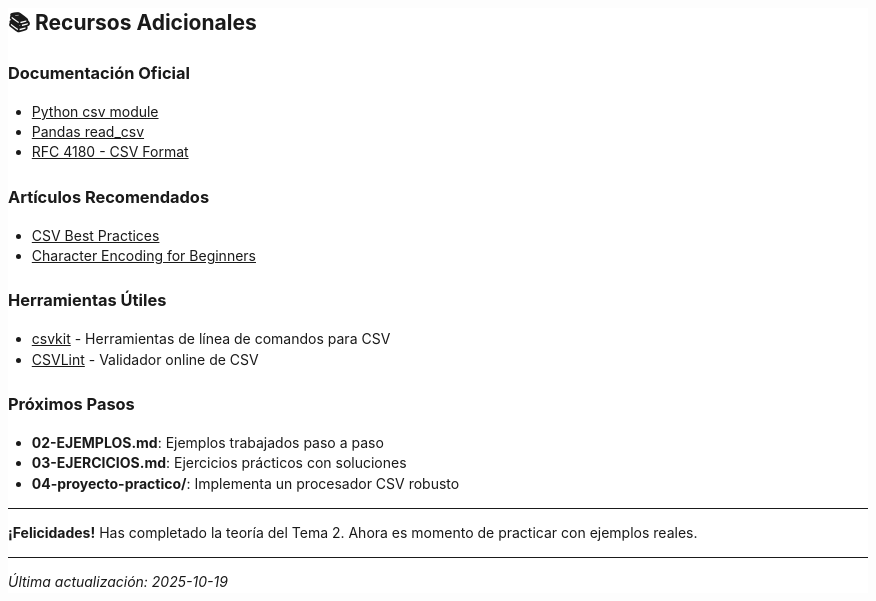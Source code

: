 
## 📚 Recursos Adicionales

### Documentación Oficial
- [Python csv module](https://docs.python.org/3/library/csv.html)
- [Pandas read_csv](https://pandas.pydata.org/docs/reference/api/pandas.read_csv.html)
- [RFC 4180 - CSV Format](https://tools.ietf.org/html/rfc4180)

### Artículos Recomendados
- [CSV Best Practices](https://www.oreilly.com/library/view/bad-data-handbook/9781449324957/)
- [Character Encoding for Beginners](https://www.w3.org/International/questions/qa-what-is-encoding)

### Herramientas Útiles
- [csvkit](https://csvkit.readthedocs.io/) - Herramientas de línea de comandos para CSV
- [CSVLint](https://csvlint.io/) - Validador online de CSV

### Próximos Pasos
- **02-EJEMPLOS.md**: Ejemplos trabajados paso a paso
- **03-EJERCICIOS.md**: Ejercicios prácticos con soluciones
- **04-proyecto-practico/**: Implementa un procesador CSV robusto

---

**¡Felicidades!** Has completado la teoría del Tema 2. Ahora es momento de practicar con ejemplos reales.

---

*Última actualización: 2025-10-19*
